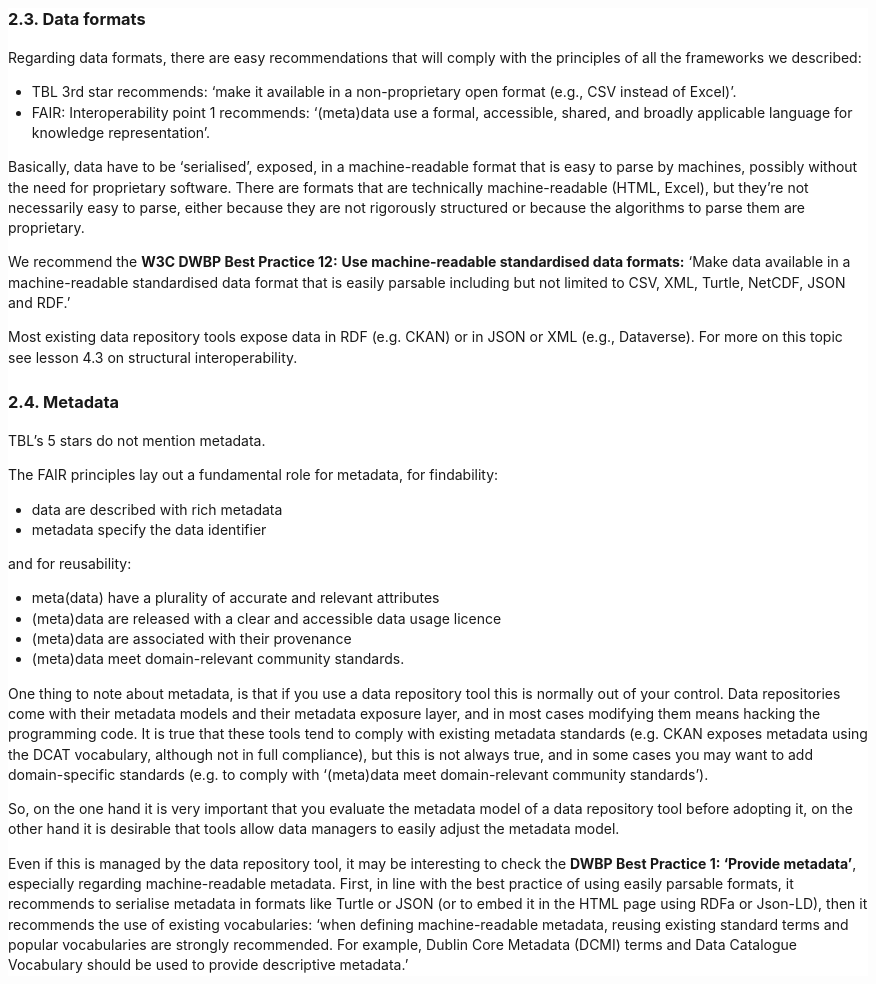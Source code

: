 ### 2.3.         Data formats

Regarding data formats, there are easy recommendations that will comply with the principles of all the frameworks we described:

* TBL 3rd star recommends: ‘make it available in a non-proprietary open format \(e.g., CSV instead of Excel\)’.
* FAIR: Interoperability point 1 recommends: ‘\(meta\)data use a formal, accessible, shared, and broadly applicable language for knowledge representation’.

Basically, data have to be ‘serialised’, exposed, in a machine-readable format that is easy to parse by machines, possibly without the need for proprietary software. There are formats that are technically machine-readable \(HTML, Excel\), but they’re not necessarily easy to parse, either because they are not rigorously structured or because the algorithms to parse them are proprietary.

We recommend the **W3C DWBP Best Practice 12:** **Use machine-readable standardised data formats:** ‘Make data available in a machine-readable standardised data format that is easily parsable including but not limited to CSV, XML, Turtle, NetCDF, JSON and RDF.’

Most existing data repository tools expose data in RDF \(e.g. CKAN\) or in JSON or XML \(e.g., Dataverse\). For more on this topic see lesson 4.3 on structural interoperability.

### 2.4.         Metadata

TBL’s 5 stars do not mention metadata.

The FAIR principles lay out a fundamental role for metadata, for findability:

* data are described with rich metadata
* metadata specify the data identifier

and for reusability:

* meta\(data\) have a plurality of accurate and relevant attributes
* \(meta\)data are released with a clear and accessible data usage licence
* \(meta\)data are associated with their provenance
* \(meta\)data meet domain-relevant community standards.

One thing to note about metadata, is that if you use a data repository tool this is normally out of your control. Data repositories come with their metadata models and their metadata exposure layer, and in most cases modifying them means hacking the programming code. It is true that these tools tend to comply with existing metadata standards \(e.g. CKAN exposes metadata using the DCAT vocabulary, although not in full compliance\), but this is not always true, and in some cases you may want to add domain-specific standards \(e.g. to comply with ‘\(meta\)data meet domain-relevant community standards’\).

So, on the one hand it is very important that you evaluate the metadata model of a data repository tool before adopting it, on the other hand it is desirable that tools allow data managers to easily adjust the metadata model.

Even if this is managed by the data repository tool, it may be interesting to check the **DWBP Best Practice 1: ‘Provide metadata’**, especially regarding machine-readable metadata. First, in line with the best practice of using easily parsable formats, it recommends to serialise metadata in formats like Turtle or JSON \(or to embed it in the HTML page using RDFa or Json-LD\), then it recommends the use of existing vocabularies: ‘when defining machine-readable metadata, reusing existing standard terms and popular vocabularies are strongly recommended. For example, Dublin Core Metadata \(DCMI\) terms and Data Catalogue Vocabulary should be used to provide descriptive metadata.’
